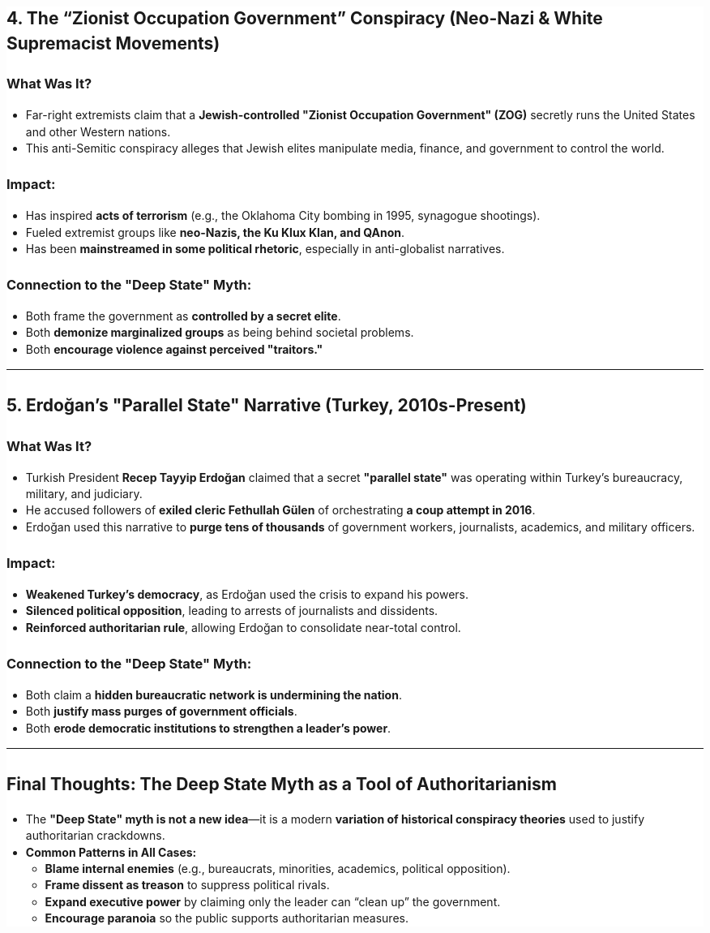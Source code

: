 
## **4. The “Zionist Occupation Government” Conspiracy (Neo-Nazi & White Supremacist Movements)**
### **What Was It?**
- Far-right extremists claim that a **Jewish-controlled "Zionist Occupation Government" (ZOG)** secretly runs the United States and other Western nations.  
- This anti-Semitic conspiracy alleges that Jewish elites manipulate media, finance, and government to control the world.  

### **Impact:**
- Has inspired **acts of terrorism** (e.g., the Oklahoma City bombing in 1995, synagogue shootings).  
- Fueled extremist groups like **neo-Nazis, the Ku Klux Klan, and QAnon**.  
- Has been **mainstreamed in some political rhetoric**, especially in anti-globalist narratives.  

### **Connection to the "Deep State" Myth:**
- Both frame the government as **controlled by a secret elite**.  
- Both **demonize marginalized groups** as being behind societal problems.  
- Both **encourage violence against perceived "traitors."**  

---

## **5. Erdoğan’s "Parallel State" Narrative (Turkey, 2010s-Present)**
### **What Was It?**
- Turkish President **Recep Tayyip Erdoğan** claimed that a secret **"parallel state"** was operating within Turkey’s bureaucracy, military, and judiciary.  
- He accused followers of **exiled cleric Fethullah Gülen** of orchestrating **a coup attempt in 2016**.  
- Erdoğan used this narrative to **purge tens of thousands** of government workers, journalists, academics, and military officers.  

### **Impact:**
- **Weakened Turkey’s democracy**, as Erdoğan used the crisis to expand his powers.  
- **Silenced political opposition**, leading to arrests of journalists and dissidents.  
- **Reinforced authoritarian rule**, allowing Erdoğan to consolidate near-total control.  

### **Connection to the "Deep State" Myth:**
- Both claim a **hidden bureaucratic network is undermining the nation**.  
- Both **justify mass purges of government officials**.  
- Both **erode democratic institutions to strengthen a leader’s power**.  

---

## **Final Thoughts: The Deep State Myth as a Tool of Authoritarianism**
- The **"Deep State" myth is not a new idea**—it is a modern **variation of historical conspiracy theories** used to justify authoritarian crackdowns.  
- **Common Patterns in All Cases:**
  - **Blame internal enemies** (e.g., bureaucrats, minorities, academics, political opposition).  
  - **Frame dissent as treason** to suppress political rivals.  
  - **Expand executive power** by claiming only the leader can “clean up” the government.  
  - **Encourage paranoia** so the public supports authoritarian measures.  
